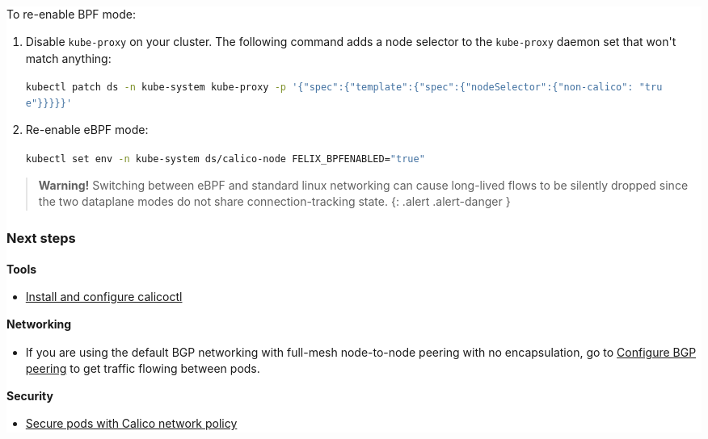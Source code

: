 To re-enable BPF mode:

1. Disable `kube-proxy` on your cluster.  The following command adds a node selector to the `kube-proxy` daemon set that won't match anything:

   ```bash
   kubectl patch ds -n kube-system kube-proxy -p '{"spec":{"template":{"spec":{"nodeSelector":{"non-calico": "true"}}}}}'
   ```  
   
1. Re-enable eBPF mode:
   ```bash
   kubectl set env -n kube-system ds/calico-node FELIX_BPFENABLED="true"
   ```

> **Warning!** Switching between eBPF and standard linux networking can cause long-lived flows to be silently dropped since the two dataplane modes do not share connection-tracking state.
{: .alert .alert-danger }

### Next steps

**Tools**

- [Install and configure calicoctl]({{site.baseurl}}/getting-started/clis/calicoctl/install)

**Networking**

- If you are using the default BGP networking with full-mesh node-to-node peering with no encapsulation, go to [Configure BGP peering]({{site.baseurl}}/networking/bgp) to get traffic flowing between pods.

**Security**

- [Secure pods with Calico network policy]({{site.baseurl}}/security/calico-network-policy)
